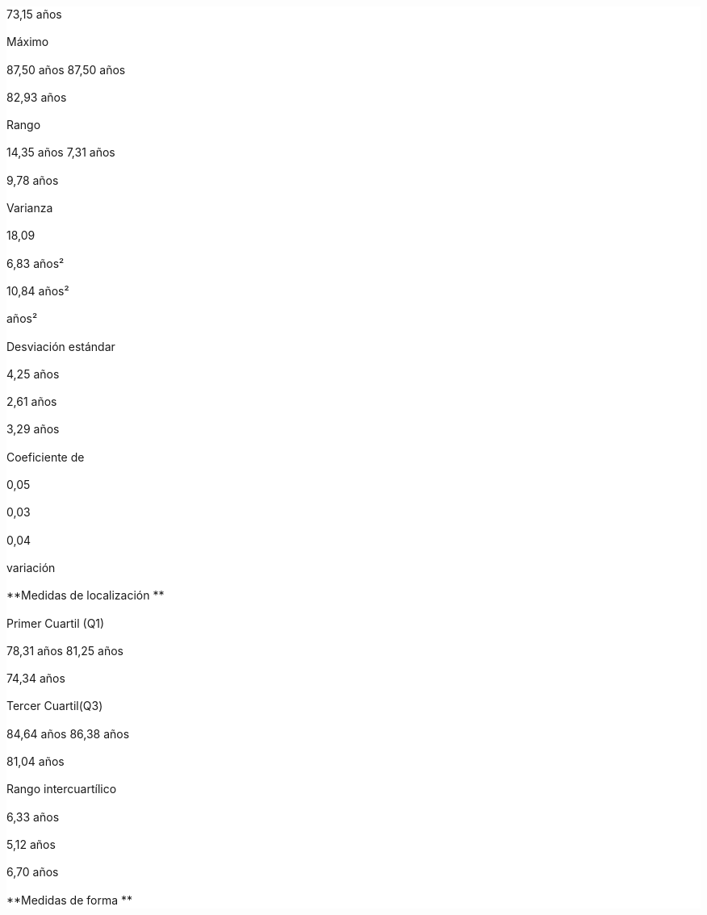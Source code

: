 73,15 años 

Máximo 

87,50 años 87,50 años 

82,93 años 

Rango 

14,35 años 7,31 años 

9,78 años 

Varianza 

18,09 

6,83 años² 

10,84 años² 

años² 

Desviación estándar 

4,25 años 

2,61 años 

3,29 años 

Coeficiente de 

0,05 

0,03 

0,04 

variación 

**Medidas de localización **

Primer Cuartil \(Q1\) 

78,31 años 81,25 años 

74,34 años 

Tercer Cuartil\(Q3\) 

84,64 años 86,38 años 

81,04 años 

Rango intercuartílico 

6,33 años 

5,12 años 

6,70 años 

**Medidas de forma **
